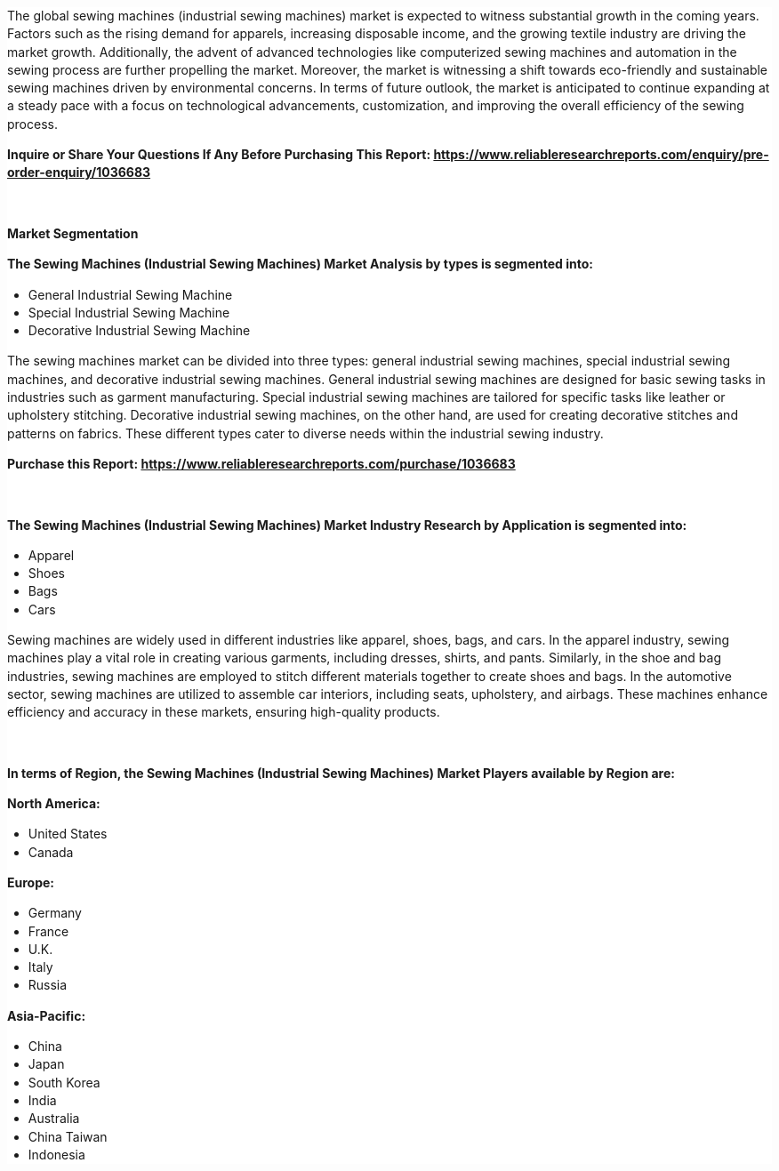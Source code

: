 <p><p>The global sewing machines (industrial sewing machines) market is expected to witness substantial growth in the coming years. Factors such as the rising demand for apparels, increasing disposable income, and the growing textile industry are driving the market growth. Additionally, the advent of advanced technologies like computerized sewing machines and automation in the sewing process are further propelling the market. Moreover, the market is witnessing a shift towards eco-friendly and sustainable sewing machines driven by environmental concerns. In terms of future outlook, the market is anticipated to continue expanding at a steady pace with a focus on technological advancements, customization, and improving the overall efficiency of the sewing process.</p></p>
<p><strong>Inquire or Share Your Questions If Any Before Purchasing This Report: <a href="https://www.reliableresearchreports.com/enquiry/pre-order-enquiry/1036683">https://www.reliableresearchreports.com/enquiry/pre-order-enquiry/1036683</a></strong></p>
<p>&nbsp;</p>
<p><strong>Market Segmentation</strong></p>
<p><strong>The Sewing Machines (Industrial Sewing Machines) Market Analysis by types is segmented into:</strong></p>
<p><ul><li>General Industrial Sewing Machine</li><li>Special Industrial Sewing Machine</li><li>Decorative Industrial Sewing Machine</li></ul></p>
<p><p>The sewing machines market can be divided into three types: general industrial sewing machines, special industrial sewing machines, and decorative industrial sewing machines. General industrial sewing machines are designed for basic sewing tasks in industries such as garment manufacturing. Special industrial sewing machines are tailored for specific tasks like leather or upholstery stitching. Decorative industrial sewing machines, on the other hand, are used for creating decorative stitches and patterns on fabrics. These different types cater to diverse needs within the industrial sewing industry.</p></p>
<p><strong>Purchase this Report:&nbsp;<a href="https://www.reliableresearchreports.com/purchase/1036683">https://www.reliableresearchreports.com/purchase/1036683</a></strong></p>
<p>&nbsp;</p>
<p><strong>The Sewing Machines (Industrial Sewing Machines) Market Industry Research by Application is segmented into:</strong></p>
<p><ul><li>Apparel</li><li>Shoes</li><li>Bags</li><li>Cars</li></ul></p>
<p><p>Sewing machines are widely used in different industries like apparel, shoes, bags, and cars. In the apparel industry, sewing machines play a vital role in creating various garments, including dresses, shirts, and pants. Similarly, in the shoe and bag industries, sewing machines are employed to stitch different materials together to create shoes and bags. In the automotive sector, sewing machines are utilized to assemble car interiors, including seats, upholstery, and airbags. These machines enhance efficiency and accuracy in these markets, ensuring high-quality products.</p></p>
<p>&nbsp;</p>
<p><strong>In terms of Region, the Sewing Machines (Industrial Sewing Machines) Market Players available by Region are:</strong></p>
<p>
    <p> <strong> North America: </strong>
        <ul>
            <li>United States</li>
            <li>Canada</li>
        </ul>
        </p> 
    <p> <strong> Europe: </strong>
        <ul>
            <li>Germany</li>
            <li>France</li>
            <li>U.K.</li>
            <li>Italy</li>
            <li>Russia</li>
        </ul>
        </p> 
    <p> <strong> Asia-Pacific: </strong>
        <ul>
            <li>China</li>
            <li>Japan</li>
            <li>South Korea</li>
            <li>India</li>
            <li>Australia</li>
            <li>China Taiwan</li>
            <li>Indonesia</li>